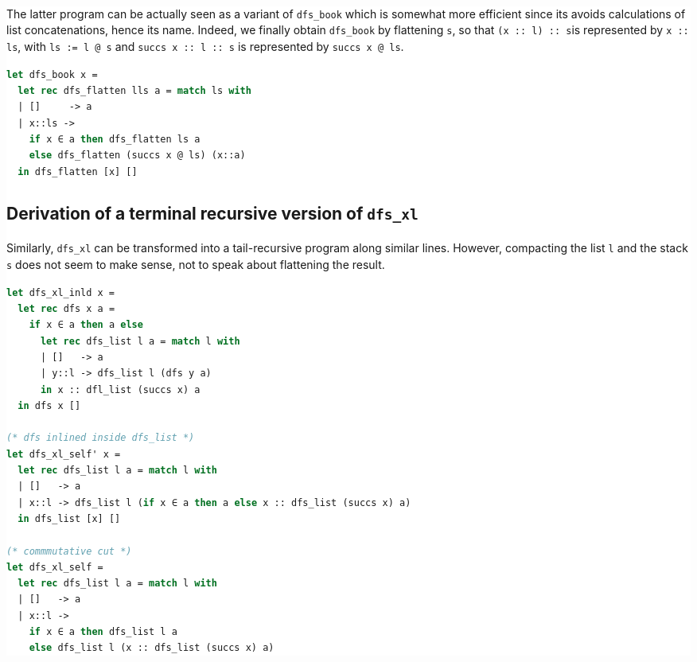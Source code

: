 The latter program can be actually seen as a variant of `dfs_book` which is somewhat more efficient since its avoids calculations of list concatenations, hence its name.
Indeed, we finally obtain `dfs_book` by flattening `s`, so that `(x :: l) :: s`is represented by `x :: ls`, with `ls := l @ s` and `succs x :: l :: s` is represented by `succs x @ ls`.
```ocaml
let dfs_book x =
  let rec dfs_flatten lls a = match ls with
  | []     -> a
  | x::ls ->
    if x ∈ a then dfs_flatten ls a
    else dfs_flatten (succs x @ ls) (x::a)
  in dfs_flatten [x] []
```

## Derivation of a terminal recursive version of `dfs_xl`

[comment DLW->JFM: une question naturelle c'est: est-ce qu'on peut mener la même transformation de code sur `dfs_xl`? On arrive déjà jusqu'à `dfs_xl_self` mais peut-on arriver à du récursif terminal ? Est-ce que ma chaine suivante marche pex? J'ai l'impression que non. Parce que le `a` dans `dfs_xl_flatten` ne change jamais...
JFM->DLW: il faut une stack plus complexe, qui se rappelle de `x :: _`. Moi je le fais au nez, c'est plus amusant, mais je suis à peu près sûr qu'il existe une théorie académique pour ça; c'est de la compil._
DLW->JFM: oui ça me rappelle des notions de dérécursivation mais ça serait bien d'expliquer pourquoi ça marche avec un nested comme `dfs_cycle_self` et pas avec `dfs_xl_self` parce qu'il n'est pas terminal ?_ ]: #

[comment JFM->DLW: si si ça marche aussi pour `dfs_xl_self` sur le même principe : l'idée est que la pile contient les instructions sur la suite à donner à un résultat intermédiaire (plus exactement un codage concret qui les reflète) ; pour `dfs_cycle_self` c'est toujours un appel à `dfs_list`
tandis que pour `dfs_xl_self` ce peut être aussi une construction
`x :: _`, donc là il faut une pile d'éléments à 2 cas, que l'on peut optimiser
car ces cas apparaissent forcément en alternance.
On passe d'abord de self' à self en sortant le if.
Par contre on s'arrête à eff, pas de flatten (sauf trafiquage de peu d'intérêt
a priori).]: #

Similarly, `dfs_xl` can be transformed into a tail-recursive program along similar lines.
However, compacting the list `l` and the stack `s` does not seem to make sense, not to speak
about flattening the result.

```ocaml
let dfs_xl_inld x =
  let rec dfs x a =
    if x ∈ a then a else
      let rec dfs_list l a = match l with
      | []   -> a
      | y::l -> dfs_list l (dfs y a)
      in x :: dfl_list (succs x) a
  in dfs x []

(* dfs inlined inside dfs_list *)
let dfs_xl_self' x =
  let rec dfs_list l a = match l with
  | []   -> a
  | x::l -> dfs_list l (if x ∈ a then a else x :: dfs_list (succs x) a)
  in dfs_list [x] []

(* commmutative cut *)
let dfs_xl_self =
  let rec dfs_list l a = match l with
  | []   -> a
  | x::l ->
    if x ∈ a then dfs_list l a
    else dfs_list l (x :: dfs_list (succs x) a)
```

[comment]: <> (DLW->JFM: la remarque sur les cycles et la position de `x::` existait déjà dans le paragraphe suivant et je l'ai complétée.)
